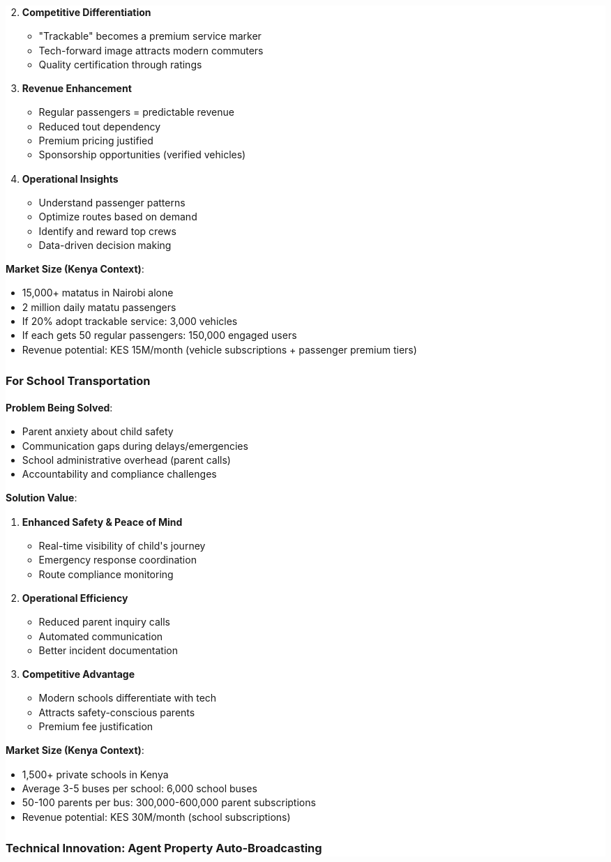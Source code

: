 2. **Competitive Differentiation**
   - "Trackable" becomes a premium service marker
   - Tech-forward image attracts modern commuters
   - Quality certification through ratings
   
3. **Revenue Enhancement**
   - Regular passengers = predictable revenue
   - Reduced tout dependency
   - Premium pricing justified
   - Sponsorship opportunities (verified vehicles)

4. **Operational Insights**
   - Understand passenger patterns
   - Optimize routes based on demand
   - Identify and reward top crews
   - Data-driven decision making

**Market Size (Kenya Context)**:
- 15,000+ matatus in Nairobi alone
- 2 million daily matatu passengers
- If 20% adopt trackable service: 3,000 vehicles
- If each gets 50 regular passengers: 150,000 engaged users
- Revenue potential: KES 15M/month (vehicle subscriptions + passenger premium tiers)

### For School Transportation

**Problem Being Solved**:
- Parent anxiety about child safety
- Communication gaps during delays/emergencies
- School administrative overhead (parent calls)
- Accountability and compliance challenges

**Solution Value**:
1. **Enhanced Safety & Peace of Mind**
   - Real-time visibility of child's journey
   - Emergency response coordination
   - Route compliance monitoring

2. **Operational Efficiency**
   - Reduced parent inquiry calls
   - Automated communication
   - Better incident documentation

3. **Competitive Advantage**
   - Modern schools differentiate with tech
   - Attracts safety-conscious parents
   - Premium fee justification

**Market Size (Kenya Context)**:
- 1,500+ private schools in Kenya
- Average 3-5 buses per school: 6,000 school buses
- 50-100 parents per bus: 300,000-600,000 parent subscriptions
- Revenue potential: KES 30M/month (school subscriptions)

### Technical Innovation: Agent Property Auto-Broadcasting
